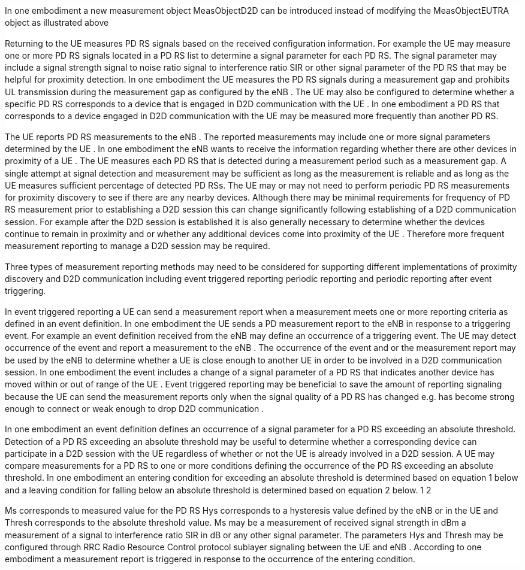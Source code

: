In one embodiment a new measurement object MeasObjectD2D can be introduced instead of modifying the MeasObjectEUTRA object as illustrated above 

Returning to the UE measures PD RS signals based on the received configuration information. For example the UE may measure one or more PD RS signals located in a PD RS list to determine a signal parameter for each PD RS. The signal parameter may include a signal strength signal to noise ratio signal to interference ratio SIR or other signal parameter of the PD RS that may be helpful for proximity detection. In one embodiment the UE measures the PD RS signals during a measurement gap and prohibits UL transmission during the measurement gap as configured by the eNB . The UE may also be configured to determine whether a specific PD RS corresponds to a device that is engaged in D2D communication with the UE . In one embodiment a PD RS that corresponds to a device engaged in D2D communication with the UE may be measured more frequently than another PD RS.

The UE reports PD RS measurements to the eNB . The reported measurements may include one or more signal parameters determined by the UE . In one embodiment the eNB wants to receive the information regarding whether there are other devices in proximity of a UE . The UE measures each PD RS that is detected during a measurement period such as a measurement gap. A single attempt at signal detection and measurement may be sufficient as long as the measurement is reliable and as long as the UE measures sufficient percentage of detected PD RSs. The UE may or may not need to perform periodic PD RS measurements for proximity discovery to see if there are any nearby devices. Although there may be minimal requirements for frequency of PD RS measurement prior to establishing a D2D session this can change significantly following establishing of a D2D communication session. For example after the D2D session is established it is also generally necessary to determine whether the devices continue to remain in proximity and or whether any additional devices come into proximity of the UE . Therefore more frequent measurement reporting to manage a D2D session may be required.

Three types of measurement reporting methods may need to be considered for supporting different implementations of proximity discovery and D2D communication including event triggered reporting periodic reporting and periodic reporting after event triggering.

In event triggered reporting a UE can send a measurement report when a measurement meets one or more reporting criteria as defined in an event definition. In one embodiment the UE sends a PD measurement report to the eNB in response to a triggering event. For example an event definition received from the eNB may define an occurrence of a triggering event. The UE may detect occurrence of the event and report a measurement to the eNB . The occurrence of the event and or the measurement report may be used by the eNB to determine whether a UE is close enough to another UE in order to be involved in a D2D communication session. In one embodiment the event includes a change of a signal parameter of a PD RS that indicates another device has moved within or out of range of the UE . Event triggered reporting may be beneficial to save the amount of reporting signaling because the UE can send the measurement reports only when the signal quality of a PD RS has changed e.g. has become strong enough to connect or weak enough to drop D2D communication .

In one embodiment an event definition defines an occurrence of a signal parameter for a PD RS exceeding an absolute threshold. Detection of a PD RS exceeding an absolute threshold may be useful to determine whether a corresponding device can participate in a D2D session with the UE regardless of whether or not the UE is already involved in a D2D session. A UE may compare measurements for a PD RS to one or more conditions defining the occurrence of the PD RS exceeding an absolute threshold. In one embodiment an entering condition for exceeding an absolute threshold is determined based on equation 1 below and a leaving condition for falling below an absolute threshold is determined based on equation 2 below. 1 2 

Ms corresponds to measured value for the PD RS Hys corresponds to a hysteresis value defined by the eNB or in the UE and Thresh corresponds to the absolute threshold value. Ms may be a measurement of received signal strength in dBm a measurement of a signal to interference ratio SIR in dB or any other signal parameter. The parameters Hys and Thresh may be configured through RRC Radio Resource Control protocol sublayer signaling between the UE and eNB . According to one embodiment a measurement report is triggered in response to the occurrence of the entering condition.
